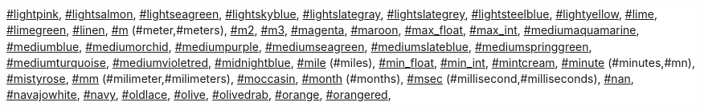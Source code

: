 [#lightpink](https://github.com/gama-platform/gama/wiki/Content\References\GAMLReferences\Expressions\UnitsAndConstants.md), [#lightsalmon](https://github.com/gama-platform/gama/wiki/Content\References\GAMLReferences\Expressions\UnitsAndConstants.md), [#lightseagreen](https://github.com/gama-platform/gama/wiki/Content\References\GAMLReferences\Expressions\UnitsAndConstants.md), [#lightskyblue](https://github.com/gama-platform/gama/wiki/Content\References\GAMLReferences\Expressions\UnitsAndConstants.md), [#lightslategray](https://github.com/gama-platform/gama/wiki/Content\References\GAMLReferences\Expressions\UnitsAndConstants.md), [#lightslategrey](https://github.com/gama-platform/gama/wiki/Content\References\GAMLReferences\Expressions\UnitsAndConstants.md), [#lightsteelblue](https://github.com/gama-platform/gama/wiki/Content\References\GAMLReferences\Expressions\UnitsAndConstants.md), [#lightyellow](https://github.com/gama-platform/gama/wiki/Content\References\GAMLReferences\Expressions\UnitsAndConstants.md), [#lime](https://github.com/gama-platform/gama/wiki/Content\References\GAMLReferences\Expressions\UnitsAndConstants.md), [#limegreen](https://github.com/gama-platform/gama/wiki/Content\References\GAMLReferences\Expressions\UnitsAndConstants.md), [#linen](https://github.com/gama-platform/gama/wiki/Content\References\GAMLReferences\Expressions\UnitsAndConstants.md), [#m](https://github.com/gama-platform/gama/wiki/Content\References\GAMLReferences\Expressions\UnitsAndConstants.md) (#meter,#meters), [#m2](https://github.com/gama-platform/gama/wiki/Content\References\GAMLReferences\Expressions\UnitsAndConstants.md), [#m3](https://github.com/gama-platform/gama/wiki/Content\References\GAMLReferences\Expressions\UnitsAndConstants.md), [#magenta](https://github.com/gama-platform/gama/wiki/Content\References\GAMLReferences\Expressions\UnitsAndConstants.md), [#maroon](https://github.com/gama-platform/gama/wiki/Content\References\GAMLReferences\Expressions\UnitsAndConstants.md), [#max_float](https://github.com/gama-platform/gama/wiki/Content\References\GAMLReferences\Expressions\UnitsAndConstants.md), [#max_int](https://github.com/gama-platform/gama/wiki/Content\References\GAMLReferences\Expressions\UnitsAndConstants.md), [#mediumaquamarine](https://github.com/gama-platform/gama/wiki/Content\References\GAMLReferences\Expressions\UnitsAndConstants.md), [#mediumblue](https://github.com/gama-platform/gama/wiki/Content\References\GAMLReferences\Expressions\UnitsAndConstants.md), [#mediumorchid](https://github.com/gama-platform/gama/wiki/Content\References\GAMLReferences\Expressions\UnitsAndConstants.md), [#mediumpurple](https://github.com/gama-platform/gama/wiki/Content\References\GAMLReferences\Expressions\UnitsAndConstants.md), [#mediumseagreen](https://github.com/gama-platform/gama/wiki/Content\References\GAMLReferences\Expressions\UnitsAndConstants.md), [#mediumslateblue](https://github.com/gama-platform/gama/wiki/Content\References\GAMLReferences\Expressions\UnitsAndConstants.md), [#mediumspringgreen](https://github.com/gama-platform/gama/wiki/Content\References\GAMLReferences\Expressions\UnitsAndConstants.md), [#mediumturquoise](https://github.com/gama-platform/gama/wiki/Content\References\GAMLReferences\Expressions\UnitsAndConstants.md), [#mediumvioletred](https://github.com/gama-platform/gama/wiki/Content\References\GAMLReferences\Expressions\UnitsAndConstants.md), [#midnightblue](https://github.com/gama-platform/gama/wiki/Content\References\GAMLReferences\Expressions\UnitsAndConstants.md), [#mile](https://github.com/gama-platform/gama/wiki/Content\References\GAMLReferences\Expressions\UnitsAndConstants.md) (#miles), [#min_float](https://github.com/gama-platform/gama/wiki/Content\References\GAMLReferences\Expressions\UnitsAndConstants.md), [#min_int](https://github.com/gama-platform/gama/wiki/Content\References\GAMLReferences\Expressions\UnitsAndConstants.md), [#mintcream](https://github.com/gama-platform/gama/wiki/Content\References\GAMLReferences\Expressions\UnitsAndConstants.md), [#minute](https://github.com/gama-platform/gama/wiki/Content\References\GAMLReferences\Expressions\UnitsAndConstants.md) (#minutes,#mn), [#mistyrose](https://github.com/gama-platform/gama/wiki/Content\References\GAMLReferences\Expressions\UnitsAndConstants.md), [#mm](https://github.com/gama-platform/gama/wiki/Content\References\GAMLReferences\Expressions\UnitsAndConstants.md) (#milimeter,#milimeters), [#moccasin](https://github.com/gama-platform/gama/wiki/Content\References\GAMLReferences\Expressions\UnitsAndConstants.md), [#month](https://github.com/gama-platform/gama/wiki/Content\References\GAMLReferences\Expressions\UnitsAndConstants.md) (#months), [#msec](https://github.com/gama-platform/gama/wiki/Content\References\GAMLReferences\Expressions\UnitsAndConstants.md) (#millisecond,#milliseconds), [#nan](https://github.com/gama-platform/gama/wiki/Content\References\GAMLReferences\Expressions\UnitsAndConstants.md), [#navajowhite](https://github.com/gama-platform/gama/wiki/Content\References\GAMLReferences\Expressions\UnitsAndConstants.md), [#navy](https://github.com/gama-platform/gama/wiki/Content\References\GAMLReferences\Expressions\UnitsAndConstants.md), [#oldlace](https://github.com/gama-platform/gama/wiki/Content\References\GAMLReferences\Expressions\UnitsAndConstants.md), [#olive](https://github.com/gama-platform/gama/wiki/Content\References\GAMLReferences\Expressions\UnitsAndConstants.md), [#olivedrab](https://github.com/gama-platform/gama/wiki/Content\References\GAMLReferences\Expressions\UnitsAndConstants.md), [#orange](https://github.com/gama-platform/gama/wiki/Content\References\GAMLReferences\Expressions\UnitsAndConstants.md), [#orangered](https://github.com/gama-platform/gama/wiki/Content\References\GAMLReferences\Expressions\UnitsAndConstants.md),